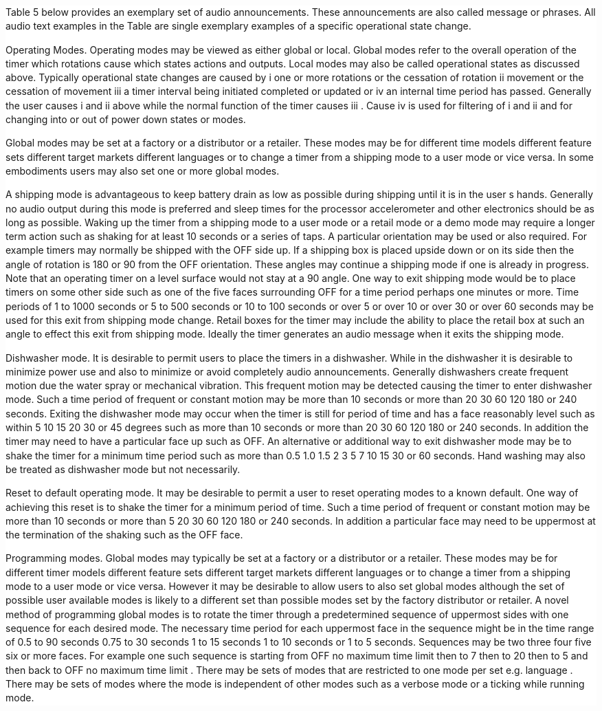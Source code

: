 Table 5 below provides an exemplary set of audio announcements. These announcements are also called message or phrases. All audio text examples in the Table are single exemplary examples of a specific operational state change.

Operating Modes. Operating modes may be viewed as either global or local. Global modes refer to the overall operation of the timer which rotations cause which states actions and outputs. Local modes may also be called operational states as discussed above. Typically operational state changes are caused by i one or more rotations or the cessation of rotation ii movement or the cessation of movement iii a timer interval being initiated completed or updated or iv an internal time period has passed. Generally the user causes i and ii above while the normal function of the timer causes iii . Cause iv is used for filtering of i and ii and for changing into or out of power down states or modes.

Global modes may be set at a factory or a distributor or a retailer. These modes may be for different time models different feature sets different target markets different languages or to change a timer from a shipping mode to a user mode or vice versa. In some embodiments users may also set one or more global modes.

A shipping mode is advantageous to keep battery drain as low as possible during shipping until it is in the user s hands. Generally no audio output during this mode is preferred and sleep times for the processor accelerometer and other electronics should be as long as possible. Waking up the timer from a shipping mode to a user mode or a retail mode or a demo mode may require a longer term action such as shaking for at least 10 seconds or a series of taps. A particular orientation may be used or also required. For example timers may normally be shipped with the OFF side up. If a shipping box is placed upside down or on its side then the angle of rotation is 180 or 90 from the OFF orientation. These angles may continue a shipping mode if one is already in progress. Note that an operating timer on a level surface would not stay at a 90 angle. One way to exit shipping mode would be to place timers on some other side such as one of the five faces surrounding OFF for a time period perhaps one minutes or more. Time periods of 1 to 1000 seconds or 5 to 500 seconds or 10 to 100 seconds or over 5 or over 10 or over 30 or over 60 seconds may be used for this exit from shipping mode change. Retail boxes for the timer may include the ability to place the retail box at such an angle to effect this exit from shipping mode. Ideally the timer generates an audio message when it exits the shipping mode.

Dishwasher mode. It is desirable to permit users to place the timers in a dishwasher. While in the dishwasher it is desirable to minimize power use and also to minimize or avoid completely audio announcements. Generally dishwashers create frequent motion due the water spray or mechanical vibration. This frequent motion may be detected causing the timer to enter dishwasher mode. Such a time period of frequent or constant motion may be more than 10 seconds or more than 20 30 60 120 180 or 240 seconds. Exiting the dishwasher mode may occur when the timer is still for period of time and has a face reasonably level such as within 5 10 15 20 30 or 45 degrees such as more than 10 seconds or more than 20 30 60 120 180 or 240 seconds. In addition the timer may need to have a particular face up such as OFF. An alternative or additional way to exit dishwasher mode may be to shake the timer for a minimum time period such as more than 0.5 1.0 1.5 2 3 5 7 10 15 30 or 60 seconds. Hand washing may also be treated as dishwasher mode but not necessarily.

Reset to default operating mode. It may be desirable to permit a user to reset operating modes to a known default. One way of achieving this reset is to shake the timer for a minimum period of time. Such a time period of frequent or constant motion may be more than 10 seconds or more than 5 20 30 60 120 180 or 240 seconds. In addition a particular face may need to be uppermost at the termination of the shaking such as the OFF face.

Programming modes. Global modes may typically be set at a factory or a distributor or a retailer. These modes may be for different timer models different feature sets different target markets different languages or to change a timer from a shipping mode to a user mode or vice versa. However it may be desirable to allow users to also set global modes although the set of possible user available modes is likely to a different set than possible modes set by the factory distributor or retailer. A novel method of programming global modes is to rotate the timer through a predetermined sequence of uppermost sides with one sequence for each desired mode. The necessary time period for each uppermost face in the sequence might be in the time range of 0.5 to 90 seconds 0.75 to 30 seconds 1 to 15 seconds 1 to 10 seconds or 1 to 5 seconds. Sequences may be two three four five six or more faces. For example one such sequence is starting from OFF no maximum time limit then to 7 then to 20 then to 5 and then back to OFF no maximum time limit . There may be sets of modes that are restricted to one mode per set e.g. language . There may be sets of modes where the mode is independent of other modes such as a verbose mode or a ticking while running mode.
